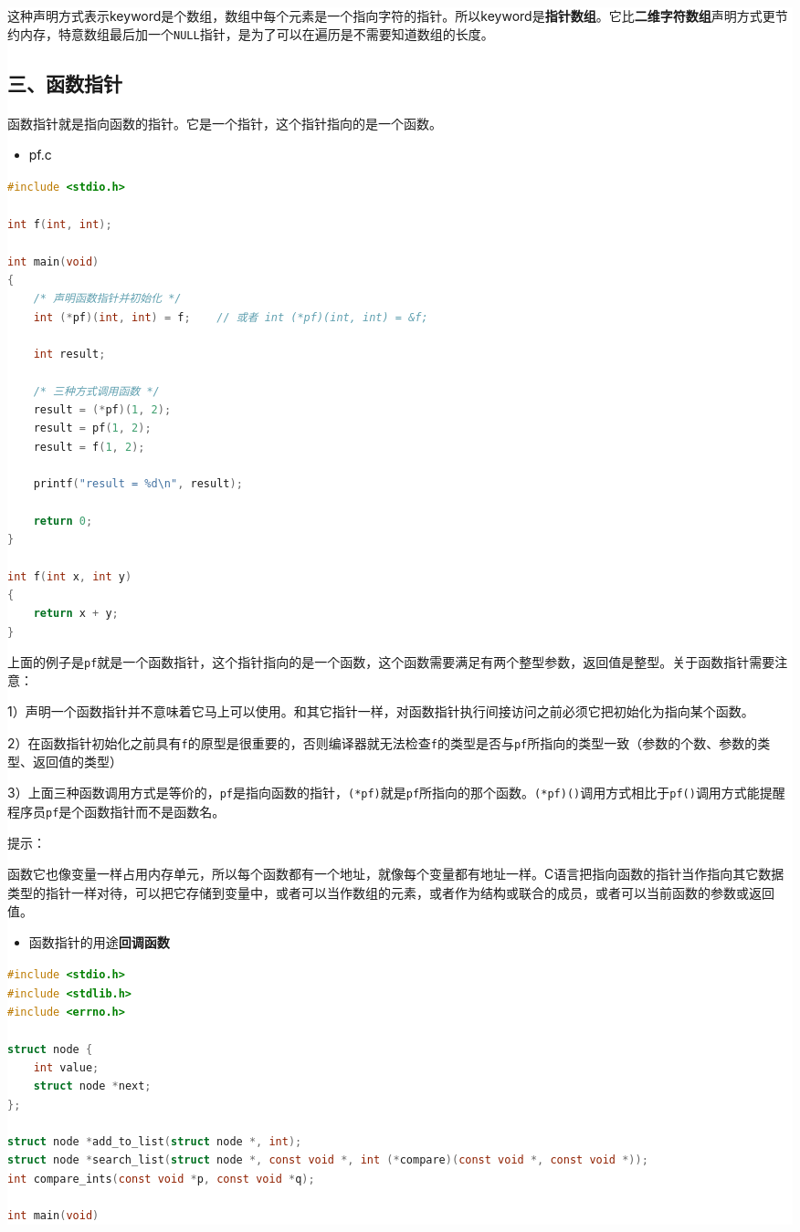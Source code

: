 这种声明方式表示keyword是个数组，数组中每个元素是一个指向字符的指针。所以keyword是**指针数组**。它比**二维字符数组**声明方式更节约内存，特意数组最后加一个```NULL```指针，是为了可以在遍历是不需要知道数组的长度。


## 三、函数指针

函数指针就是指向函数的指针。它是一个指针，这个指针指向的是一个函数。

- pf.c

```c
#include <stdio.h>

int f(int, int);

int main(void)
{
	/* 声明函数指针并初始化 */
	int (*pf)(int, int) = f;	// 或者 int (*pf)(int, int) = &f;

	int result;
    
    /* 三种方式调用函数 */
	result = (*pf)(1, 2);
	result = pf(1, 2);
	result = f(1, 2);

	printf("result = %d\n", result);

	return 0;
}

int f(int x, int y)
{
	return x + y;
}
```

上面的例子是```pf```就是一个函数指针，这个指针指向的是一个函数，这个函数需要满足有两个整型参数，返回值是整型。关于函数指针需要注意：

1）声明一个函数指针并不意味着它马上可以使用。和其它指针一样，对函数指针执行间接访问之前必须它把初始化为指向某个函数。

2）在函数指针初始化之前具有```f```的原型是很重要的，否则编译器就无法检查```f```的类型是否与```pf```所指向的类型一致（参数的个数、参数的类型、返回值的类型）

3）上面三种函数调用方式是等价的，```pf```是指向函数的指针，```(*pf)```就是```pf```所指向的那个函数。```(*pf)()```调用方式相比于```pf()```调用方式能提醒程序员```pf```是个函数指针而不是函数名。

提示：

函数它也像变量一样占用内存单元，所以每个函数都有一个地址，就像每个变量都有地址一样。C语言把指向函数的指针当作指向其它数据类型的指针一样对待，可以把它存储到变量中，或者可以当作数组的元素，或者作为结构或联合的成员，或者可以当前函数的参数或返回值。

- 函数指针的用途**回调函数**

```c
#include <stdio.h>
#include <stdlib.h>
#include <errno.h>

struct node {
	int value;
	struct node *next;
};

struct node *add_to_list(struct node *, int);
struct node *search_list(struct node *, const void *, int (*compare)(const void *, const void *));
int compare_ints(const void *p, const void *q);

int main(void)
```
